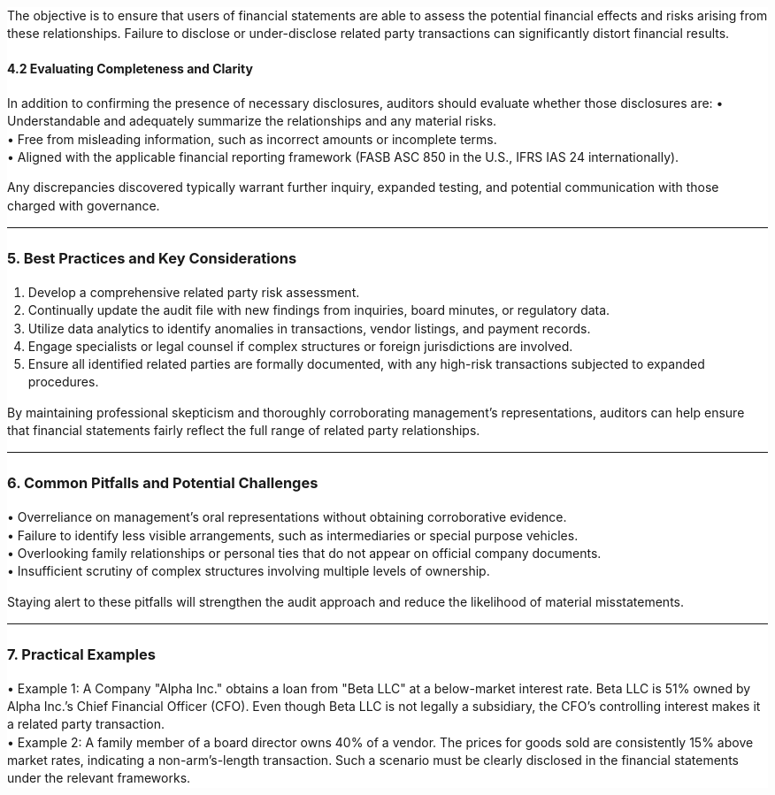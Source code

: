 The objective is to ensure that users of financial statements are able to assess the potential financial effects and risks arising from these relationships. Failure to disclose or under-disclose related party transactions can significantly distort financial results.

#### 4.2 Evaluating Completeness and Clarity
In addition to confirming the presence of necessary disclosures, auditors should evaluate whether those disclosures are:
• Understandable and adequately summarize the relationships and any material risks.  
• Free from misleading information, such as incorrect amounts or incomplete terms.  
• Aligned with the applicable financial reporting framework (FASB ASC 850 in the U.S., IFRS IAS 24 internationally).  

Any discrepancies discovered typically warrant further inquiry, expanded testing, and potential communication with those charged with governance.

---

### 5. Best Practices and Key Considerations

1. Develop a comprehensive related party risk assessment.  
2. Continually update the audit file with new findings from inquiries, board minutes, or regulatory data.  
3. Utilize data analytics to identify anomalies in transactions, vendor listings, and payment records.  
4. Engage specialists or legal counsel if complex structures or foreign jurisdictions are involved.  
5. Ensure all identified related parties are formally documented, with any high-risk transactions subjected to expanded procedures.  

By maintaining professional skepticism and thoroughly corroborating management’s representations, auditors can help ensure that financial statements fairly reflect the full range of related party relationships.

---

### 6. Common Pitfalls and Potential Challenges

• Overreliance on management’s oral representations without obtaining corroborative evidence.  
• Failure to identify less visible arrangements, such as intermediaries or special purpose vehicles.  
• Overlooking family relationships or personal ties that do not appear on official company documents.  
• Insufficient scrutiny of complex structures involving multiple levels of ownership.  

Staying alert to these pitfalls will strengthen the audit approach and reduce the likelihood of material misstatements.

---

### 7. Practical Examples

• Example 1: A Company "Alpha Inc." obtains a loan from "Beta LLC" at a below-market interest rate. Beta LLC is 51% owned by Alpha Inc.’s Chief Financial Officer (CFO). Even though Beta LLC is not legally a subsidiary, the CFO’s controlling interest makes it a related party transaction.  
• Example 2: A family member of a board director owns 40% of a vendor. The prices for goods sold are consistently 15% above market rates, indicating a non-arm’s-length transaction. Such a scenario must be clearly disclosed in the financial statements under the relevant frameworks.  
